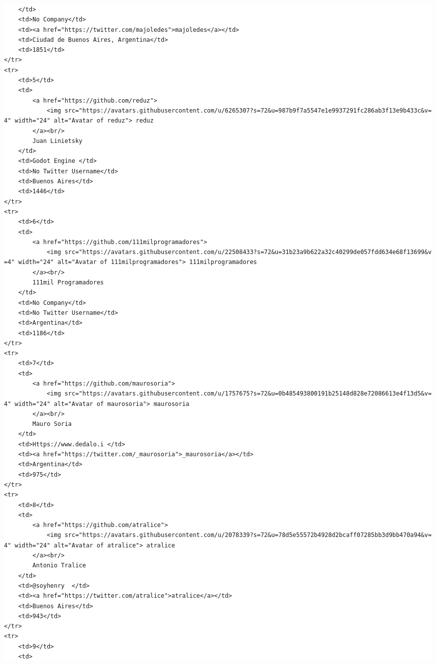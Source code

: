 		</td>
		<td>No Company</td>
		<td><a href="https://twitter.com/majoledes">majoledes</a></td>
		<td>Ciudad de Buenos Aires, Argentina</td>
		<td>1851</td>
	</tr>
	<tr>
		<td>5</td>
		<td>
			<a href="https://github.com/reduz">
				<img src="https://avatars.githubusercontent.com/u/6265307?s=72&u=987b9f7a5547e1e9937291fc286ab3f13e9b433c&v=4" width="24" alt="Avatar of reduz"> reduz
			</a><br/>
			Juan Linietsky
		</td>
		<td>Godot Engine </td>
		<td>No Twitter Username</td>
		<td>Buenos Aires</td>
		<td>1446</td>
	</tr>
	<tr>
		<td>6</td>
		<td>
			<a href="https://github.com/111milprogramadores">
				<img src="https://avatars.githubusercontent.com/u/22508433?s=72&u=31b23a9b622a32c40299de057fdd634e68f13699&v=4" width="24" alt="Avatar of 111milprogramadores"> 111milprogramadores
			</a><br/>
			111mil Programadores
		</td>
		<td>No Company</td>
		<td>No Twitter Username</td>
		<td>Argentina</td>
		<td>1186</td>
	</tr>
	<tr>
		<td>7</td>
		<td>
			<a href="https://github.com/maurosoria">
				<img src="https://avatars.githubusercontent.com/u/1757675?s=72&u=0b485493800191b25148d828e72086613e4f13d5&v=4" width="24" alt="Avatar of maurosoria"> maurosoria
			</a><br/>
			Mauro Soria
		</td>
		<td>Https://www.dedalo.i </td>
		<td><a href="https://twitter.com/_maurosoria">_maurosoria</a></td>
		<td>Argentina</td>
		<td>975</td>
	</tr>
	<tr>
		<td>8</td>
		<td>
			<a href="https://github.com/atralice">
				<img src="https://avatars.githubusercontent.com/u/2078339?s=72&u=78d5e55572b4928d2bcaff07285bb3d9bb470a94&v=4" width="24" alt="Avatar of atralice"> atralice
			</a><br/>
			Antonio Tralice
		</td>
		<td>@soyhenry  </td>
		<td><a href="https://twitter.com/atralice">atralice</a></td>
		<td>Buenos Aires</td>
		<td>943</td>
	</tr>
	<tr>
		<td>9</td>
		<td>